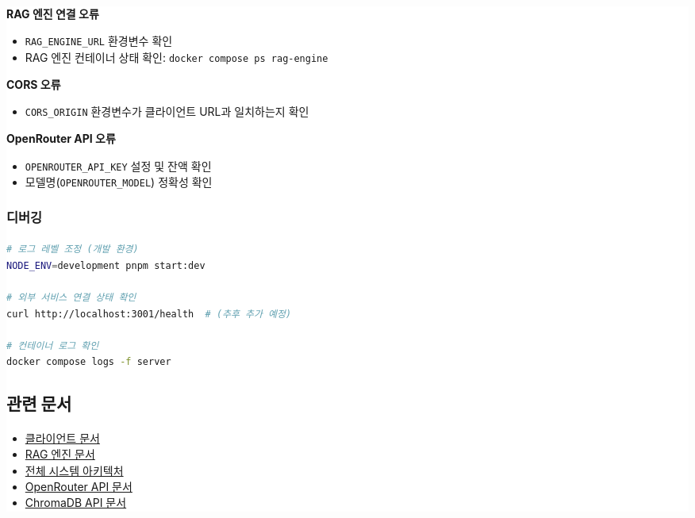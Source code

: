**RAG 엔진 연결 오류**
- `RAG_ENGINE_URL` 환경변수 확인
- RAG 엔진 컨테이너 상태 확인: `docker compose ps rag-engine`

**CORS 오류**
- `CORS_ORIGIN` 환경변수가 클라이언트 URL과 일치하는지 확인

**OpenRouter API 오류**
- `OPENROUTER_API_KEY` 설정 및 잔액 확인
- 모델명(`OPENROUTER_MODEL`) 정확성 확인

### 디버깅

```bash
# 로그 레벨 조정 (개발 환경)
NODE_ENV=development pnpm start:dev

# 외부 서비스 연결 상태 확인
curl http://localhost:3001/health  # (추후 추가 예정)

# 컨테이너 로그 확인
docker compose logs -f server
```

## 관련 문서

- [클라이언트 문서](../client/README.md)
- [RAG 엔진 문서](../rag-engine/README.md)
- [전체 시스템 아키텍처](../design-docs/frontend-architecture.md)
- [OpenRouter API 문서](https://openrouter.ai/docs)
- [ChromaDB API 문서](https://docs.trychroma.com/)